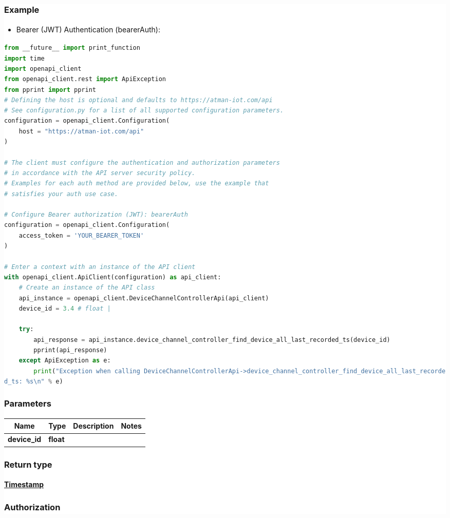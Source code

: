 

### Example

* Bearer (JWT) Authentication (bearerAuth):
```python
from __future__ import print_function
import time
import openapi_client
from openapi_client.rest import ApiException
from pprint import pprint
# Defining the host is optional and defaults to https://atman-iot.com/api
# See configuration.py for a list of all supported configuration parameters.
configuration = openapi_client.Configuration(
    host = "https://atman-iot.com/api"
)

# The client must configure the authentication and authorization parameters
# in accordance with the API server security policy.
# Examples for each auth method are provided below, use the example that
# satisfies your auth use case.

# Configure Bearer authorization (JWT): bearerAuth
configuration = openapi_client.Configuration(
    access_token = 'YOUR_BEARER_TOKEN'
)

# Enter a context with an instance of the API client
with openapi_client.ApiClient(configuration) as api_client:
    # Create an instance of the API class
    api_instance = openapi_client.DeviceChannelControllerApi(api_client)
    device_id = 3.4 # float | 

    try:
        api_response = api_instance.device_channel_controller_find_device_all_last_recorded_ts(device_id)
        pprint(api_response)
    except ApiException as e:
        print("Exception when calling DeviceChannelControllerApi->device_channel_controller_find_device_all_last_recorded_ts: %s\n" % e)
```

### Parameters

Name | Type | Description  | Notes
------------- | ------------- | ------------- | -------------
 **device_id** | **float**|  | 

### Return type

[**Timestamp**](Timestamp.md)

### Authorization
